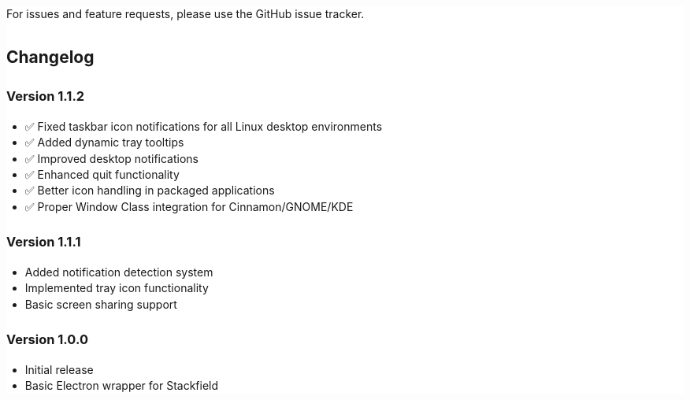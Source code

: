 For issues and feature requests, please use the GitHub issue tracker.

## Changelog

### Version 1.1.2
- ✅ Fixed taskbar icon notifications for all Linux desktop environments
- ✅ Added dynamic tray tooltips
- ✅ Improved desktop notifications
- ✅ Enhanced quit functionality
- ✅ Better icon handling in packaged applications
- ✅ Proper Window Class integration for Cinnamon/GNOME/KDE

### Version 1.1.1
- Added notification detection system
- Implemented tray icon functionality  
- Basic screen sharing support

### Version 1.0.0
- Initial release
- Basic Electron wrapper for Stackfield
